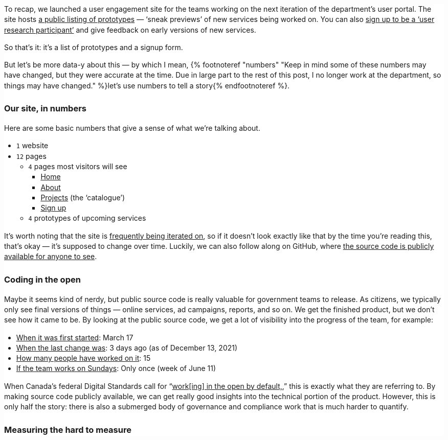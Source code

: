 To recap, we launched a user engagement site for the teams working on the next iteration of the department’s user portal. The site hosts [a public listing of prototypes](https://alpha.service.canada.ca/projects) — ‘sneak previews’ of new services being worked on. You can also [sign up to be a ‘user research participant’](https://alpha.service.canada.ca/signup) and give feedback on early versions of new services.

So that’s it: it’s a list of prototypes and a signup form.

But let’s be more data-y about this — by which I mean, {% footnoteref "numbers" "Keep in mind some of these numbers may have changed, but they were accurate at the time. Due in large part to the rest of this post, I no longer work at the department, so things may have changed." %}let’s use numbers to tell a story{% endfootnoteref %}.

### Our site, in numbers

Here are some basic numbers that give a sense of what we’re talking about.

- `1` website
- `12` pages
  - `4` pages most visitors will see
    - [Home](https://alpha.service.canada.ca/home)
    - [About](https://alpha.service.canada.ca/about)
    - [Projects](https://alpha.service.canada.ca/projects) (the ‘catalogue’)
    - [Sign up](https://alpha.service.canada.ca/signup)
  - `4` prototypes of upcoming services

It’s worth noting that the site is [frequently being iterated on](https://www.canada.ca/en/government/system/digital-government/government-canada-digital-standards.html#ds2), so if it doesn’t look exactly like that by the time you’re reading this, that’s okay — it’s supposed to change over time. Luckily, we can also follow along on GitHub, where [the source code is publicly available for anyone to see](https://github.com/DTS-STN/Alpha-Site).

### Coding in the open

Maybe it seems kind of nerdy, but public source code is really valuable for government teams to release. As citizens, we typically only see final versions of things — online services, ad campaigns, reports, and so on. We get the finished product, but we don’t see how it came to be. By looking at the public source code, we get a lot of visibility into the progress of the team, for example:

- [When it was first started](https://github.com/DTS-STN/Alpha-Site/commits/main?after=e2b07245c7a744e63a86edc0e598257018a1d38e+440&branch=main): March 17
- [When the last change was](https://github.com/DTS-STN/Alpha-Site/commits/main): 3 days ago (as of December 13, 2021)
- [How many people have worked on it](https://github.com/DTS-STN/Alpha-Site/graphs/contributors): 15
- [If the team works on Sundays](https://github.com/DTS-STN/Alpha-Site/graphs/commit-activity): Only once (week of June 11)

When Canada’s federal Digital Standards call for “[work[ing] in the open by default,](https://www.canada.ca/en/government/system/digital-government/government-canada-digital-standards.html#ds3),” this is exactly what they are referring to. By making source code publicly available, we can get really good insights into the technical portion of the product. However, this is only half the story: there is also a submerged body of governance and compliance work that is much harder to quantify.

### Measuring the hard to measure
